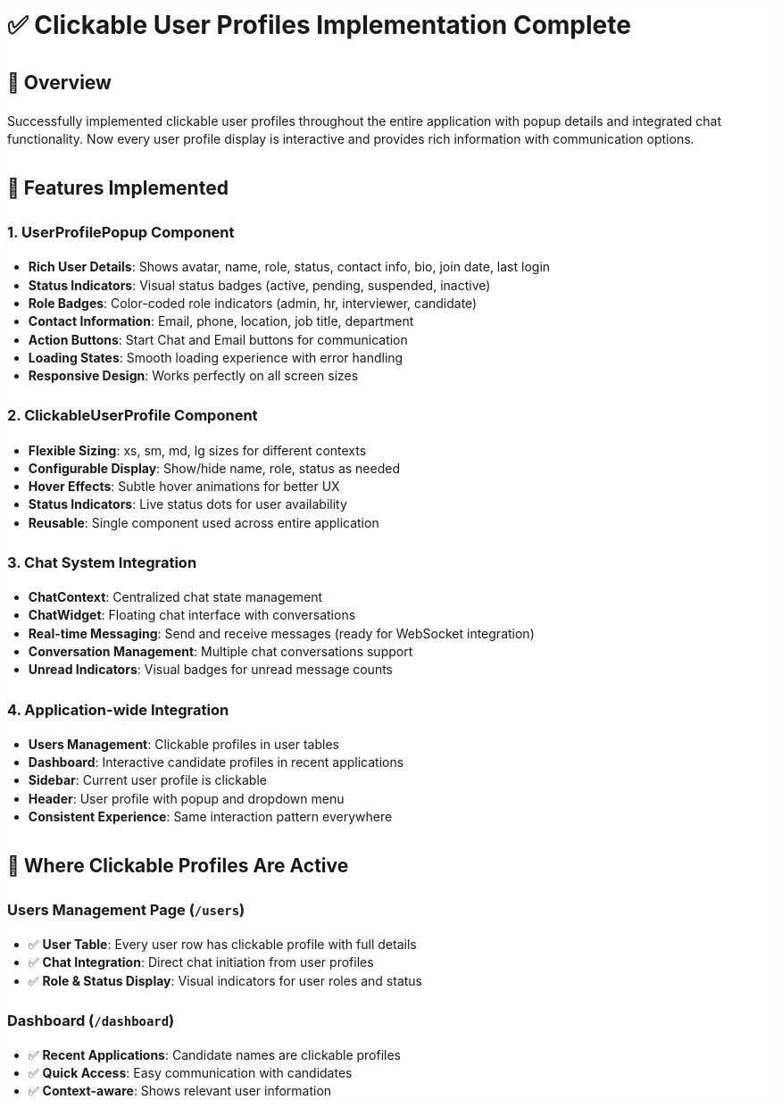 # ✅ Clickable User Profiles Implementation Complete

## 🎉 Overview
Successfully implemented clickable user profiles throughout the entire application with popup details and integrated chat functionality. Now every user profile display is interactive and provides rich information with communication options.

## 🚀 Features Implemented

### 1. **UserProfilePopup Component**
- **Rich User Details**: Shows avatar, name, role, status, contact info, bio, join date, last login
- **Status Indicators**: Visual status badges (active, pending, suspended, inactive)
- **Role Badges**: Color-coded role indicators (admin, hr, interviewer, candidate)
- **Contact Information**: Email, phone, location, job title, department
- **Action Buttons**: Start Chat and Email buttons for communication
- **Loading States**: Smooth loading experience with error handling
- **Responsive Design**: Works perfectly on all screen sizes

### 2. **ClickableUserProfile Component**
- **Flexible Sizing**: xs, sm, md, lg sizes for different contexts
- **Configurable Display**: Show/hide name, role, status as needed
- **Hover Effects**: Subtle hover animations for better UX
- **Status Indicators**: Live status dots for user availability
- **Reusable**: Single component used across entire application

### 3. **Chat System Integration**
- **ChatContext**: Centralized chat state management
- **ChatWidget**: Floating chat interface with conversations
- **Real-time Messaging**: Send and receive messages (ready for WebSocket integration)
- **Conversation Management**: Multiple chat conversations support
- **Unread Indicators**: Visual badges for unread message counts

### 4. **Application-wide Integration**
- **Users Management**: Clickable profiles in user tables
- **Dashboard**: Interactive candidate profiles in recent applications
- **Sidebar**: Current user profile is clickable
- **Header**: User profile with popup and dropdown menu
- **Consistent Experience**: Same interaction pattern everywhere

## 🎯 Where Clickable Profiles Are Active

### **Users Management Page (`/users`)**
- ✅ **User Table**: Every user row has clickable profile with full details
- ✅ **Chat Integration**: Direct chat initiation from user profiles
- ✅ **Role & Status Display**: Visual indicators for user roles and status

### **Dashboard (`/dashboard`)**
- ✅ **Recent Applications**: Candidate names are clickable profiles
- ✅ **Quick Access**: Easy communication with candidates
- ✅ **Context-aware**: Shows relevant user information
